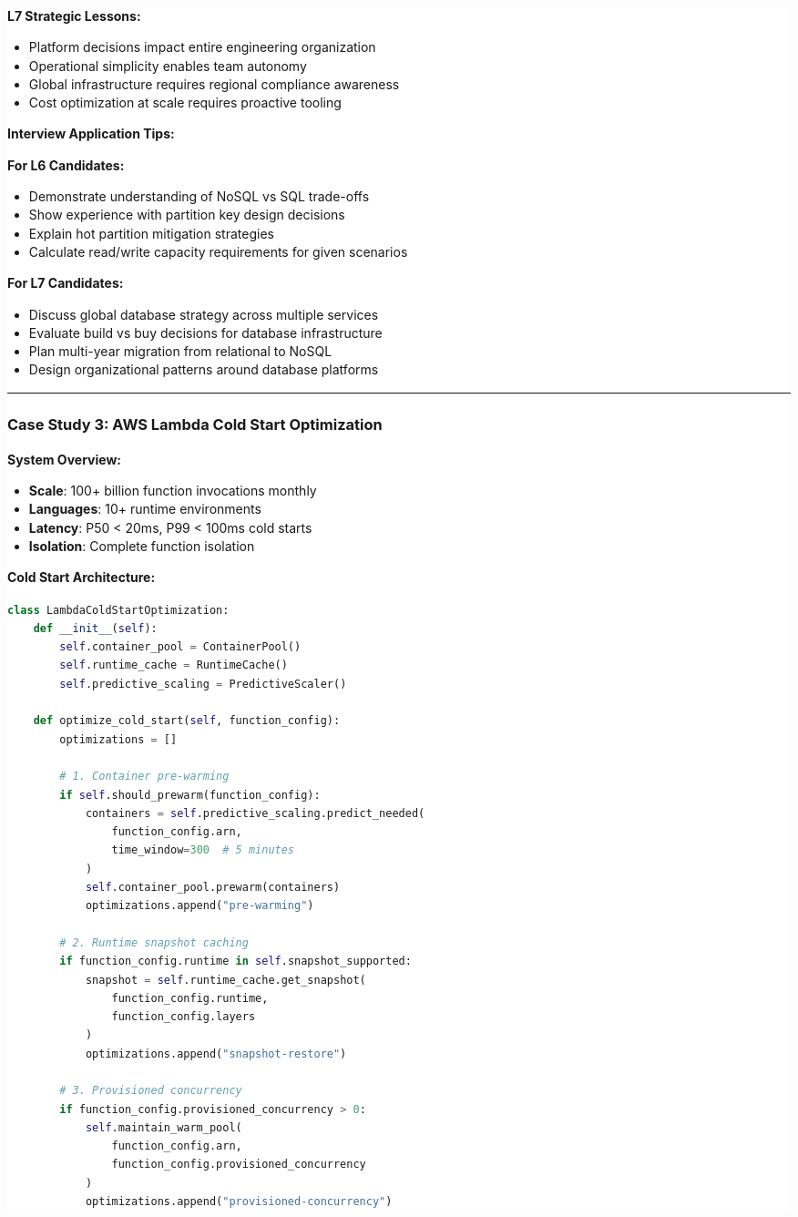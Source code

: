 **L7 Strategic Lessons:**
- Platform decisions impact entire engineering organization
- Operational simplicity enables team autonomy
- Global infrastructure requires regional compliance awareness  
- Cost optimization at scale requires proactive tooling

**Interview Application Tips:**

**For L6 Candidates:**
- Demonstrate understanding of NoSQL vs SQL trade-offs
- Show experience with partition key design decisions
- Explain hot partition mitigation strategies
- Calculate read/write capacity requirements for given scenarios

**For L7 Candidates:**
- Discuss global database strategy across multiple services
- Evaluate build vs buy decisions for database infrastructure
- Plan multi-year migration from relational to NoSQL
- Design organizational patterns around database platforms

---

### Case Study 3: AWS Lambda Cold Start Optimization

**System Overview:**
- **Scale**: 100+ billion function invocations monthly
- **Languages**: 10+ runtime environments
- **Latency**: P50 < 20ms, P99 < 100ms cold starts
- **Isolation**: Complete function isolation

**Cold Start Architecture:**

```python
class LambdaColdStartOptimization:
    def __init__(self):
        self.container_pool = ContainerPool()
        self.runtime_cache = RuntimeCache()
        self.predictive_scaling = PredictiveScaler()
    
    def optimize_cold_start(self, function_config):
        optimizations = []
        
        # 1. Container pre-warming
        if self.should_prewarm(function_config):
            containers = self.predictive_scaling.predict_needed(
                function_config.arn,
                time_window=300  # 5 minutes
            )
            self.container_pool.prewarm(containers)
            optimizations.append("pre-warming")
        
        # 2. Runtime snapshot caching
        if function_config.runtime in self.snapshot_supported:
            snapshot = self.runtime_cache.get_snapshot(
                function_config.runtime,
                function_config.layers
            )
            optimizations.append("snapshot-restore")
        
        # 3. Provisioned concurrency
        if function_config.provisioned_concurrency > 0:
            self.maintain_warm_pool(
                function_config.arn,
                function_config.provisioned_concurrency
            )
            optimizations.append("provisioned-concurrency")
```